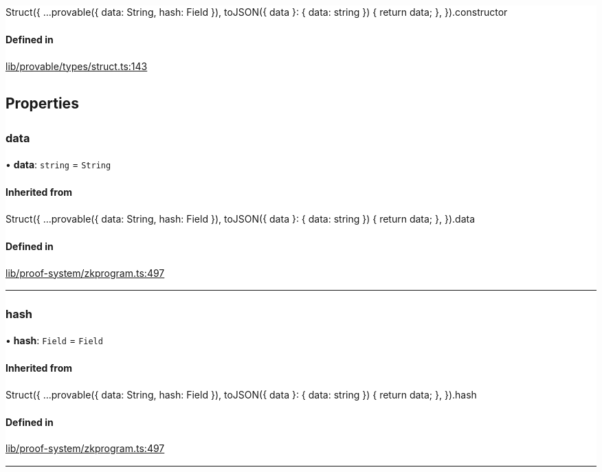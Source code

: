 Struct(\{
  ...provable(\{ data: String, hash: Field }),
  toJSON(\{ data }: \{ data: string }) \{
    return data;
  },
}).constructor

#### Defined in

[lib/provable/types/struct.ts:143](https://github.com/o1-labs/o1js/blob/6731ad3/src/lib/provable/types/struct.ts#L143)

## Properties

### data

• **data**: `string` = `String`

#### Inherited from

Struct(\{
  ...provable(\{ data: String, hash: Field }),
  toJSON(\{ data }: \{ data: string }) \{
    return data;
  },
}).data

#### Defined in

[lib/proof-system/zkprogram.ts:497](https://github.com/o1-labs/o1js/blob/6731ad3/src/lib/proof-system/zkprogram.ts#L497)

___

### hash

• **hash**: `Field` = `Field`

#### Inherited from

Struct(\{
  ...provable(\{ data: String, hash: Field }),
  toJSON(\{ data }: \{ data: string }) \{
    return data;
  },
}).hash

#### Defined in

[lib/proof-system/zkprogram.ts:497](https://github.com/o1-labs/o1js/blob/6731ad3/src/lib/proof-system/zkprogram.ts#L497)

___

